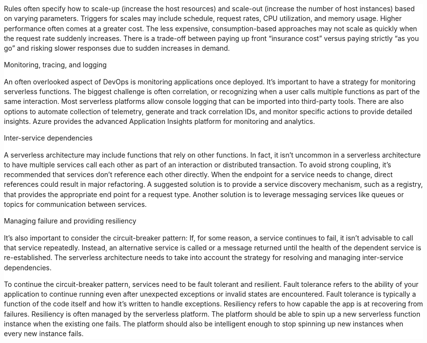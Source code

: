Rules often specify how to scale-up (increase the host resources) and scale-out (increase the number
of host instances) based on varying parameters. Triggers for scales may include schedule, request
rates, CPU utilization, and memory usage. Higher performance often comes at a greater cost. The less
expensive, consumption-based approaches may not scale as quickly when the request rate suddenly
increases. There is a trade-off between paying up front “insurance cost” versus paying strictly “as you
go” and risking slower responses due to sudden increases in demand.

Monitoring, tracing, and logging

An often overlooked aspect of DevOps is monitoring applications once deployed. It’s important to
have a strategy for monitoring serverless functions. The biggest challenge is often correlation, or
recognizing when a user calls multiple functions as part of the same interaction. Most serverless
platforms allow console logging that can be imported into third-party tools. There are also options to
automate collection of telemetry, generate and track correlation IDs, and monitor specific actions to
provide detailed insights. Azure provides the advanced Application Insights platform for monitoring
and analytics.

Inter-service dependencies

A serverless architecture may include functions that rely on other functions. In fact, it isn’t uncommon
in a serverless architecture to have multiple services call each other as part of an interaction or
distributed transaction. To avoid strong coupling, it’s recommended that services don’t reference each
other directly. When the endpoint for a service needs to change, direct references could result in
major refactoring. A suggested solution is to provide a service discovery mechanism, such as a
registry, that provides the appropriate end point for a request type. Another solution is to leverage
messaging services like queues or topics for communication between services.

Managing failure and providing resiliency

It’s also important to consider the circuit-breaker pattern: If, for some reason, a service continues to
fail, it isn’t advisable to call that service repeatedly. Instead, an alternative service is called or a
message returned until the health of the dependent service is re-established. The serverless
architecture needs to take into account the strategy for resolving and managing inter-service
dependencies.

To continue the circuit-breaker pattern, services need to be fault tolerant and resilient. Fault tolerance
refers to the ability of your application to continue running even after unexpected exceptions or
invalid states are encountered. Fault tolerance is typically a function of the code itself and how it’s
written to handle exceptions. Resiliency refers to how capable the app is at recovering from failures.
Resiliency is often managed by the serverless platform. The platform should be able to spin up a new
serverless function instance when the existing one fails. The platform should also be intelligent
enough to stop spinning up new instances when every new instance fails.
